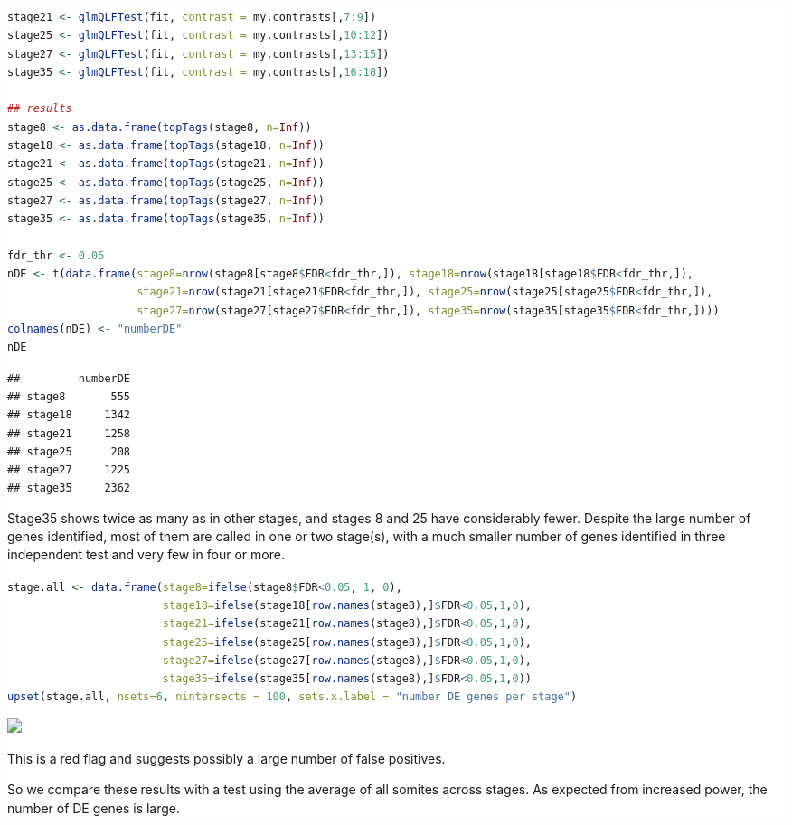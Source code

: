 ```r
stage21 <- glmQLFTest(fit, contrast = my.contrasts[,7:9])
stage25 <- glmQLFTest(fit, contrast = my.contrasts[,10:12])
stage27 <- glmQLFTest(fit, contrast = my.contrasts[,13:15])
stage35 <- glmQLFTest(fit, contrast = my.contrasts[,16:18])

## results
stage8 <- as.data.frame(topTags(stage8, n=Inf))
stage18 <- as.data.frame(topTags(stage18, n=Inf))
stage21 <- as.data.frame(topTags(stage21, n=Inf))
stage25 <- as.data.frame(topTags(stage25, n=Inf))
stage27 <- as.data.frame(topTags(stage27, n=Inf))
stage35 <- as.data.frame(topTags(stage35, n=Inf))

fdr_thr <- 0.05
nDE <- t(data.frame(stage8=nrow(stage8[stage8$FDR<fdr_thr,]), stage18=nrow(stage18[stage18$FDR<fdr_thr,]),
                    stage21=nrow(stage21[stage21$FDR<fdr_thr,]), stage25=nrow(stage25[stage25$FDR<fdr_thr,]),
                    stage27=nrow(stage27[stage27$FDR<fdr_thr,]), stage35=nrow(stage35[stage35$FDR<fdr_thr,])))
colnames(nDE) <- "numberDE"
nDE
```

```
##         numberDE
## stage8       555
## stage18     1342
## stage21     1258
## stage25      208
## stage27     1225
## stage35     2362
```

Stage35 shows twice as many as in other stages, and stages 8 and 25 have considerably fewer. Despite the large number of genes identified, most of them are called in one or two stage(s), with a much smaller number of genes identified in three independent test and very few in four or more.


```r
stage.all <- data.frame(stage8=ifelse(stage8$FDR<0.05, 1, 0), 
                        stage18=ifelse(stage18[row.names(stage8),]$FDR<0.05,1,0),
                        stage21=ifelse(stage21[row.names(stage8),]$FDR<0.05,1,0),
                        stage25=ifelse(stage25[row.names(stage8),]$FDR<0.05,1,0),
                        stage27=ifelse(stage27[row.names(stage8),]$FDR<0.05,1,0),
                        stage35=ifelse(stage35[row.names(stage8),]$FDR<0.05,1,0))
upset(stage.all, nsets=6, nintersects = 100, sets.x.label = "number DE genes per stage")
```

![](03.3_differentialExpression_PCA_files/figure-html/overlap-1.png)

This is a red flag and suggests possibly a large number of false positives.

So we compare these results with a test using the average of all somites across stages. As expected from increased power, the number of DE genes is large.
